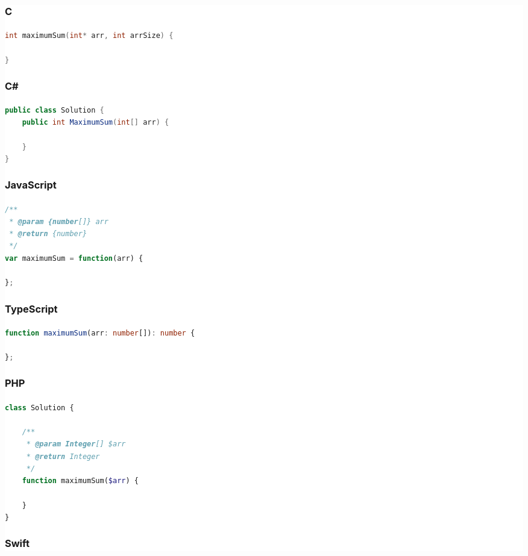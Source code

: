 ### C

```c
int maximumSum(int* arr, int arrSize) {
    
}
```

### C#

```csharp
public class Solution {
    public int MaximumSum(int[] arr) {
        
    }
}
```

### JavaScript

```javascript
/**
 * @param {number[]} arr
 * @return {number}
 */
var maximumSum = function(arr) {
    
};
```

### TypeScript

```typescript
function maximumSum(arr: number[]): number {
    
};
```

### PHP

```php
class Solution {

    /**
     * @param Integer[] $arr
     * @return Integer
     */
    function maximumSum($arr) {
        
    }
}
```

### Swift
